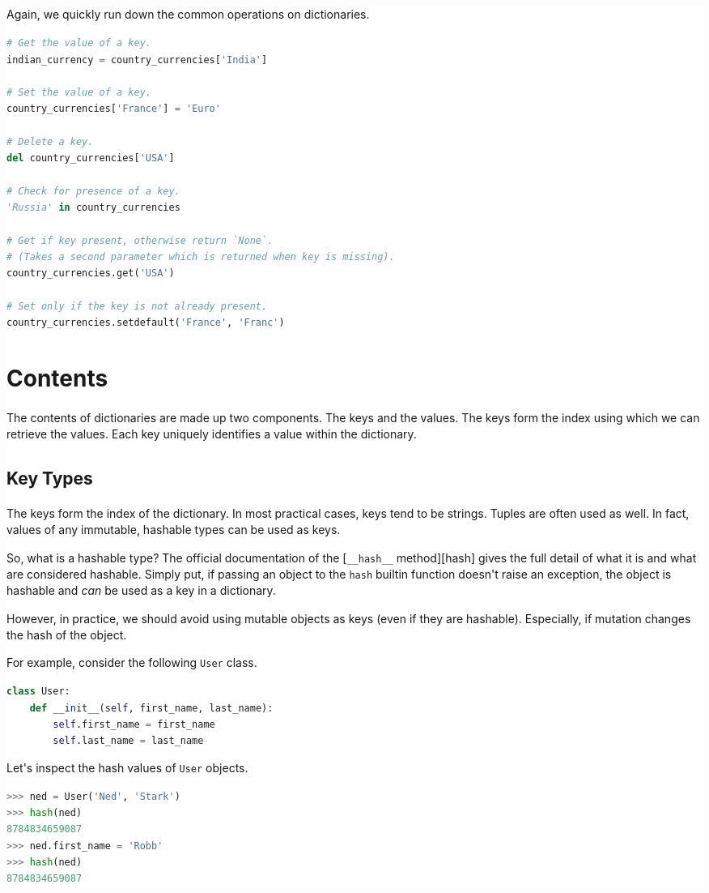 Again, we quickly run down the common operations on dictionaries.

```python
# Get the value of a key.
indian_currency = country_currencies['India']

# Set the value of a key.
country_currencies['France'] = 'Euro'

# Delete a key.
del country_currencies['USA']

# Check for presence of a key.
'Russia' in country_currencies

# Get if key present, otherwise return `None`.
# (Takes a second parameter which is returned when key is missing).
country_currencies.get('USA')

# Set only if the key is not already present.
country_currencies.setdefault('France', 'Franc')
```

# Contents

The contents of dictionaries are made up two components. The keys and the values. The keys form the
index using which we can retrieve the values. Each key uniquely identifies a value within the
dictionary.

## Key Types

The keys form the index of the dictionary. In most practical cases, keys tend to be strings. Tuples
are often used as well. In fact, values of any immutable, hashable types can be used as keys.

So, what is a hashable type? The official documentation of the [`__hash__` method][hash] gives the
full detail of what it is and what are considered hashable. Simply put, if passing an object to the
`hash` builtin function doesn't raise an exception, the object is hashable and *can* be used as a
key in a dictionary.

However, in practice, we should avoid using mutable objects as keys (even if they are hashable).
Especially, if mutation changes the hash of the object.

For example, consider the following `User` class.

```python
class User:
    def __init__(self, first_name, last_name):
        self.first_name = first_name
        self.last_name = last_name
```

Let's inspect the hash values of `User` objects.

```python
>>> ned = User('Ned', 'Stark')
>>> hash(ned)
8784834659087
>>> ned.first_name = 'Robb'
>>> hash(ned)
8784834659087
```


[f-strings]: https://docs.python.org/3.6/reference/lexical_analysis.html#f-strings
[^1]: I read the proof for this a long time ago, but I don't remember where :).
[Dictionary]: https://docs.python.org/3.6/tutorial/datastructures.html#dictionaries
[hash]: https://docs.python.org/3/reference/datamodel.html#object.__hash__
[views]: https://docs.python.org/3.6/library/stdtypes.html#dictionary-view-objects
[.keys]: https://docs.python.org/3.6/library/stdtypes.html#dict.keys
[.values]: https://docs.python.org/3.6/library/stdtypes.html#dict.values
[.items]: https://docs.python.org/3.6/library/stdtypes.html#dict.items
[set-abc]: https://docs.python.org/3.6/library/collections.abc.html#collections.abc.Set
[typing.Dict]: https://docs.python.org/3/library/typing.html#typing.Dict
[mypy]: http://www.mypy-lang.org/
[PEP 274]: https://www.python.org/dev/peps/pep-0274/
[json-mod]: https://docs.python.org/3/library/json.html
[json.dump]: https://docs.python.org/3/library/json.html#json.dump
[json.load]: https://docs.python.org/3/library/json.html#json.load
[json]: http://json.org/
[pickle-mod]: https://docs.python.org/3/library/pickle.html
[collections]: https://docs.python.org/3/library/collections.html
[OrderedDict]: https://docs.python.org/3/library/collections.html#collections.OrderedDict
[pprint]: https://docs.python.org/3/library/pprint.html#pprint.pprint
[dis]: https://docs.python.org/3/library/dis.html#dis.dis
[BUILD_MAP]: https://docs.python.org/3/library/dis.html#opcode-BUILD_MAP
[BUILD_CONST_KEY_MAP]: https://docs.python.org/3/library/dis.html#opcode-BUILD_CONST_KEY_MAP
[Counter]: https://docs.python.org/3/library/collections.html#collections.Counter
[UserDict]: https://docs.python.org/3/library/collections.html#collections.UserDict
[requests]: http://docs.python-requests.org/en/master/
[requests-structures]: https://github.com/requests/requests/blob/master/requests/structures.py